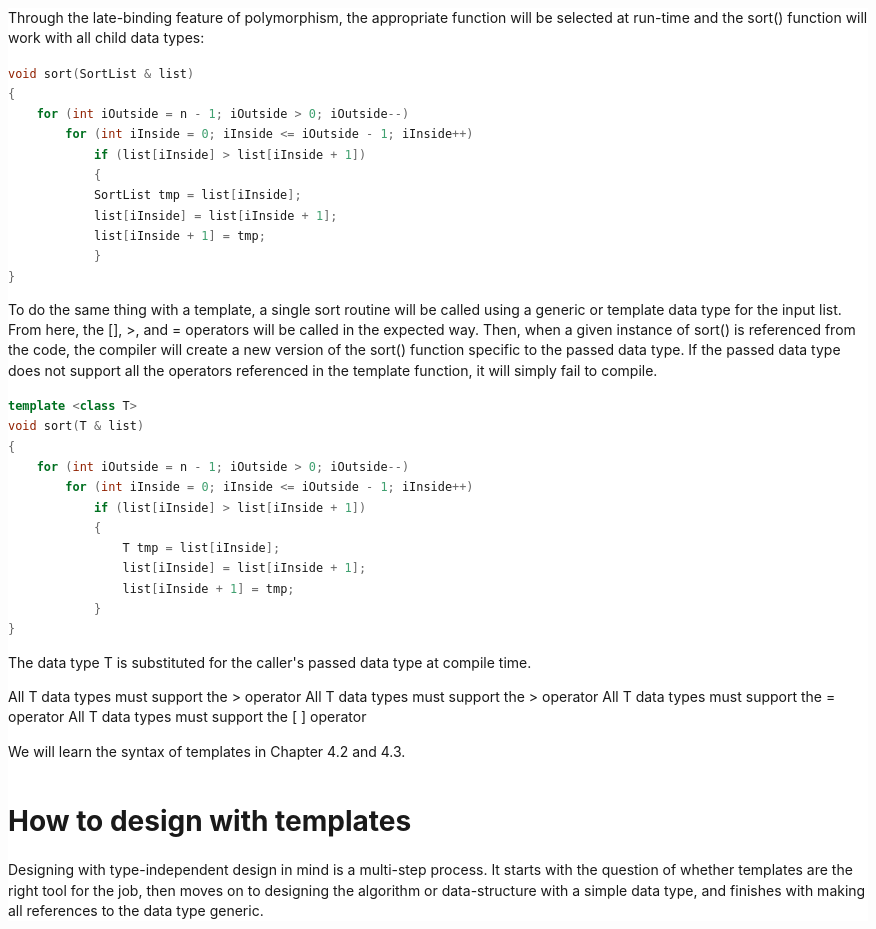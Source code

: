 Through the late-binding feature of polymorphism, the appropriate function will be selected at run-time and the sort() function will work with all child data types:

```cpp
void sort(SortList & list)
{
    for (int iOutside = n - 1; iOutside > 0; iOutside--)
        for (int iInside = 0; iInside <= iOutside - 1; iInside++)
            if (list[iInside] > list[iInside + 1])
            {
            SortList tmp = list[iInside];
            list[iInside] = list[iInside + 1];
            list[iInside + 1] = tmp;
            }
}
```

To do the same thing with a template, a single sort routine will be called using a generic or template data type for the input list. From here, the [], >, and = operators will be called in the expected way. Then, when a given instance of sort() is referenced from the code, the compiler will create a new version of the sort() function specific to the passed data type. If the passed data type does not support all the operators referenced in the template function, it will simply fail to compile.

```cpp
template <class T>
void sort(T & list)
{
    for (int iOutside = n - 1; iOutside > 0; iOutside--)
        for (int iInside = 0; iInside <= iOutside - 1; iInside++)
            if (list[iInside] > list[iInside + 1])
            {
                T tmp = list[iInside];
                list[iInside] = list[iInside + 1];
                list[iInside + 1] = tmp;
            }
}
```

The data type T is substituted for the caller's passed data type at compile time.

All T data types must support the > operator
All T data types must support the $>$ operator
All T data types must support the = operator
All T data types must support the [ ] operator

We will learn the syntax of templates in Chapter 4.2 and 4.3.

# How to design with templates 

Designing with type-independent design in mind is a multi-step process. It starts with the question of whether templates are the right tool for the job, then moves on to designing the algorithm or data-structure with a simple data type, and finishes with making all references to the data type generic.
